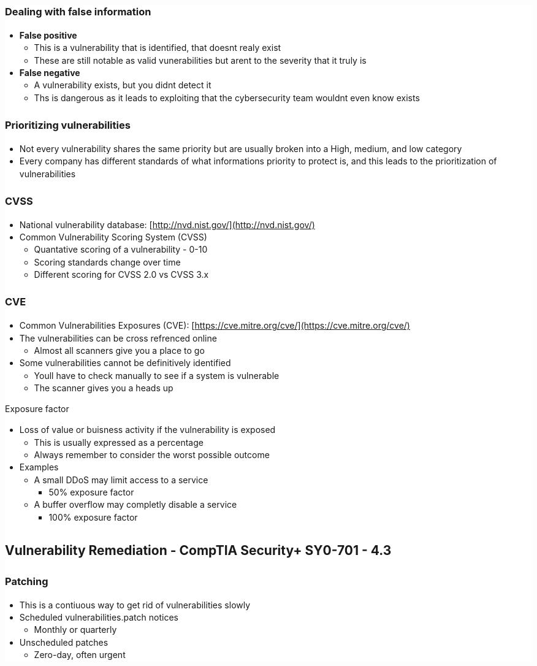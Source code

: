### Dealing with false information

- **False positive**
    - This is a vulnerability that is identified, that doesnt realy exist
    - These are still notable as valid vunerabilities but arent to the severity that it truly is
- **False negative**
    - A vulnerability exists, but you didnt detect it
    - Ths is dangerous as it leads to exploiting that the cybersecurity team wouldnt even know exists

### Prioritizing vulnerabilities

- Not every vulnerability shares the same priority but are usually broken into a High, medium, and low category
- Every company has different standards of what informations priority to protect is, and this leads to the prioritization of vulnerabilities

### CVSS

- National vulnerability database: [http://nvd.nist.gov/](http://nvd.nist.gov/)
- Common Vulnerability Scoring System (CVSS)
    - Quantative scoring of a vulnerability - 0-10
    - Scoring standards change over time
    - Different scoring for CVSS 2.0 vs CVSS 3.x

### CVE

- Common Vulnerabilities Exposures (CVE): [https://cve.mitre.org/cve/](https://cve.mitre.org/cve/)
- The vulnerabilities can be cross refrenced online
    - Almost all scanners give you a place to go
- Some vulnerabilities cannot be definitively identified
    - Youll have to check manually to see if a system is vulnerable
    - The scanner gives you a heads up

Exposure factor

- Loss of value or buisness activity if the vulnerability is exposed
    - This is usually expressed as a percentage
    - Always remember to consider the worst possible outcome
- Examples
    - A small DDoS may limit access to a service
        - 50% exposure factor
    - A buffer overflow may completly disable a service
        - 100% exposure factor

## Vulnerability Remediation - CompTIA Security+ SY0-701 - 4.3

### Patching

- This is a contiuous way to get rid of vulnerabilities slowly
- Scheduled vulnerabilities.patch notices
    - Monthly or quarterly
- Unscheduled patches
    - Zero-day, often urgent
